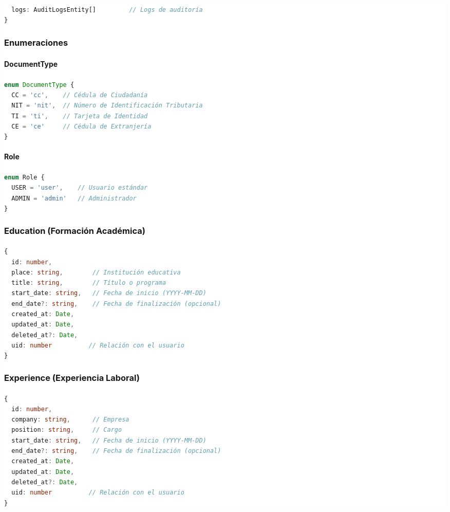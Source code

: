 ```typescript
  logs: AuditLogsEntity[]         // Logs de auditoría
}
```

### **Enumeraciones**

#### **DocumentType**
```typescript
enum DocumentType {
  CC = 'cc',    // Cédula de Ciudadanía
  NIT = 'nit',  // Número de Identificación Tributaria
  TI = 'ti',    // Tarjeta de Identidad
  CE = 'ce'     // Cédula de Extranjería
}
```

#### **Role**
```typescript
enum Role {
  USER = 'user',    // Usuario estándar
  ADMIN = 'admin'   // Administrador
}
```

### **Education (Formación Académica)**

```typescript
{
  id: number,
  place: string,        // Institución educativa
  title: string,        // Título o programa
  start_date: string,   // Fecha de inicio (YYYY-MM-DD)
  end_date?: string,    // Fecha de finalización (opcional)
  created_at: Date,
  updated_at: Date,
  deleted_at?: Date,
  uid: number          // Relación con el usuario
}
```

### **Experience (Experiencia Laboral)**

```typescript
{
  id: number,
  company: string,      // Empresa
  position: string,     // Cargo
  start_date: string,   // Fecha de inicio (YYYY-MM-DD)
  end_date?: string,    // Fecha de finalización (opcional)
  created_at: Date,
  updated_at: Date,
  deleted_at?: Date,
  uid: number          // Relación con el usuario
}
```
